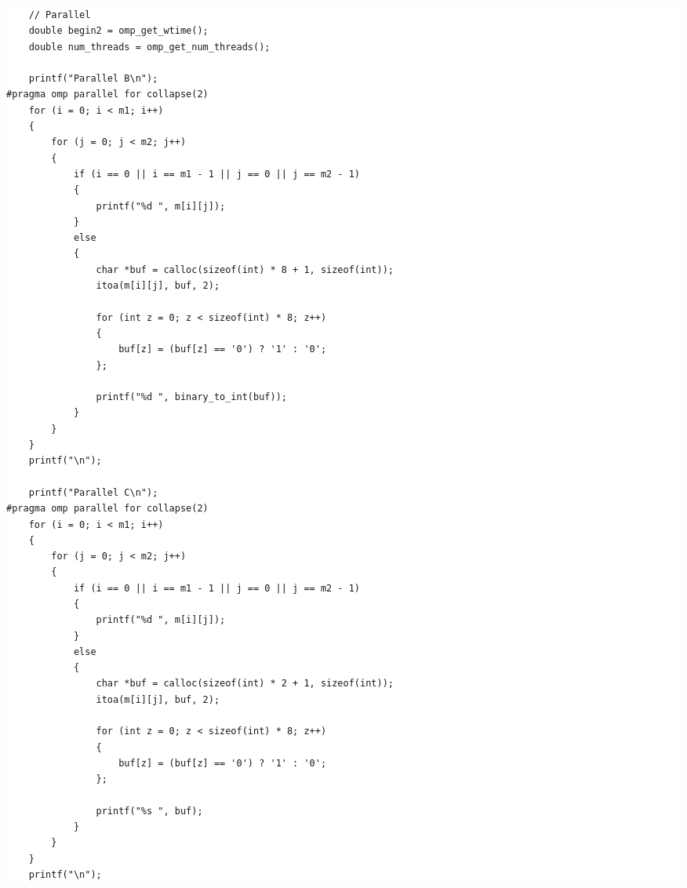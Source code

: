         // Parallel
        double begin2 = omp_get_wtime();
        double num_threads = omp_get_num_threads();

        printf("Parallel B\n");
    #pragma omp parallel for collapse(2)
        for (i = 0; i < m1; i++)
        {
            for (j = 0; j < m2; j++)
            {
                if (i == 0 || i == m1 - 1 || j == 0 || j == m2 - 1)
                {
                    printf("%d ", m[i][j]);
                }
                else
                {
                    char *buf = calloc(sizeof(int) * 8 + 1, sizeof(int));
                    itoa(m[i][j], buf, 2);

                    for (int z = 0; z < sizeof(int) * 8; z++)
                    {
                        buf[z] = (buf[z] == '0') ? '1' : '0';
                    };

                    printf("%d ", binary_to_int(buf));
                }
            }
        }
        printf("\n");

        printf("Parallel C\n");
    #pragma omp parallel for collapse(2)
        for (i = 0; i < m1; i++)
        {
            for (j = 0; j < m2; j++)
            {
                if (i == 0 || i == m1 - 1 || j == 0 || j == m2 - 1)
                {
                    printf("%d ", m[i][j]);
                }
                else
                {
                    char *buf = calloc(sizeof(int) * 2 + 1, sizeof(int));
                    itoa(m[i][j], buf, 2);

                    for (int z = 0; z < sizeof(int) * 8; z++)
                    {
                        buf[z] = (buf[z] == '0') ? '1' : '0';
                    };

                    printf("%s ", buf);
                }
            }
        }
        printf("\n");
